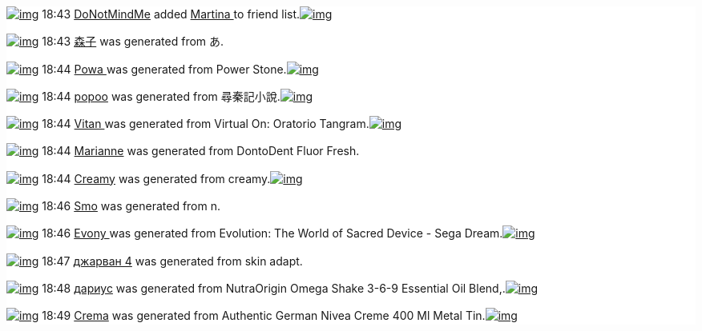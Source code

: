 [![img](http://img196.imageshack.us/img196/1362/5mk7.jpg)](http://www.barcodekanojo.com/user/417165/DoNotMindMe) 18:43 [DoNotMindMe](http://www.barcodekanojo.com/user/417165/DoNotMindMe) added [Martina ](http://www.barcodekanojo.com/kanojo/2545174/Martina%20) to friend list.[![img](http://kacdn01.appspot.com/4572158848139264/e281.png)](http://www.barcodekanojo.com/kanojo/2545174/Martina%20)

[![img](http://kacdn02.appspot.com/4743378524700672/55c57.png)](http://www.barcodekanojo.com/kanojo/2649243/%E6%A3%AE%E5%AD%90) 18:43 [森子](http://www.barcodekanojo.com/kanojo/2649243/%E6%A3%AE%E5%AD%90) was generated from あ.

[![img](http://kacdn04.appspot.com/5926709123612672/b4fb.png)](http://www.barcodekanojo.com/kanojo/2649244/Powa%20) 18:44 [Powa ](http://www.barcodekanojo.com/kanojo/2649244/Powa%20) was generated from Power Stone.[![img](http://kacdn03.appspot.com/5849568021315584/2d4a.jpg)](http://www.barcodekanojo.com/product_images/barcode/5151702/1385286220/Power%20Stone.jpg)

[![img](http://kacdn01.appspot.com/5326377922330624/76bf.png)](http://www.barcodekanojo.com/kanojo/2649245/popoo) 18:44 [popoo](http://www.barcodekanojo.com/kanojo/2649245/popoo) was generated from 尋秦記小說.[![img](http://kacdn03.appspot.com/5912862149050368/63da.jpg)](http://www.barcodekanojo.com/product_images/barcode/5151703/1385286225/%E5%B0%8B%E7%A7%A6%E8%A8%98%E5%B0%8F%E8%AA%AA.jpg)

[![img](http://kacdn02.appspot.com/6685631992299520/9070.png)](http://www.barcodekanojo.com/kanojo/2649246/Vitan%20) 18:44 [Vitan ](http://www.barcodekanojo.com/kanojo/2649246/Vitan%20) was generated from Virtual On: Oratorio Tangram.[![img](http://kacdn04.appspot.com/5245699109158912/3c0c.jpg)](http://www.barcodekanojo.com/product_images/barcode/5151704/1385286268/Virtual%20On%3A%20Oratorio%20Tangram.jpg)

[![img](http://kacdn01.appspot.com/5043804507734016/d621.png)](http://www.barcodekanojo.com/kanojo/2649247/Marianne) 18:44 [Marianne](http://www.barcodekanojo.com/kanojo/2649247/Marianne) was generated from DontoDent Fluor Fresh.

[![img](http://kacdn05.appspot.com/5162086833324032/6472.png)](http://www.barcodekanojo.com/kanojo/2649248/Creamy) 18:44 [Creamy](http://www.barcodekanojo.com/kanojo/2649248/Creamy) was generated from creamy.[![img](http://kacdn01.appspot.com/5734003604717568/47ac.jpg)](http://www.barcodekanojo.com/product_images/barcode/5151706/1385286294/creamy.jpg)

[![img](http://kacdn01.appspot.com/6271139999383552/7628.png)](http://www.barcodekanojo.com/kanojo/2649249/Smo) 18:46 [Smo](http://www.barcodekanojo.com/kanojo/2649249/Smo) was generated from n.

[![img](http://kacdn05.appspot.com/5540729539526656/0d58f.png)](http://www.barcodekanojo.com/kanojo/2649250/Evony%20) 18:46 [Evony ](http://www.barcodekanojo.com/kanojo/2649250/Evony%20) was generated from Evolution: The World of Sacred Device - Sega Dream.[![img](http://kacdn04.appspot.com/6381443617914880/470d.jpg)](http://www.barcodekanojo.com/product_images/barcode/5151708/1385286332/50x50xEvolution,P3A,P20The,P20World,P20of,P20Sacred,P20Device,P20-,P20Sega,P20Dream.jpg,qw=88,ah=88.pagespeed.ic.Rw27NR8bVR.jpg)

[![img](http://kacdn02.appspot.com/6311231640043520/80a6.png)](http://www.barcodekanojo.com/kanojo/2649251/%D0%B4%D0%B6%D0%B0%D1%80%D0%B2%D0%B0%D0%BD%204) 18:47 [джарван 4](http://www.barcodekanojo.com/kanojo/2649251/%D0%B4%D0%B6%D0%B0%D1%80%D0%B2%D0%B0%D0%BD%204) was generated from skin adapt.

[![img](http://kacdn04.appspot.com/6042179453583360/e13e.png)](http://www.barcodekanojo.com/kanojo/2649252/%D0%B4%D0%B0%D1%80%D0%B8%D1%83%D1%81) 18:48 [дариус](http://www.barcodekanojo.com/kanojo/2649252/%D0%B4%D0%B0%D1%80%D0%B8%D1%83%D1%81) was generated from NutraOrigin Omega Shake 3-6-9 Essential Oil Blend,.[![img](http://kacdn03.appspot.com/4927752880783360/b448.jpg)](http://www.barcodekanojo.com/product_images/barcode/5151710/1385286483/50x50xNutraOrigin,P20Omega,P20Shake,P203-6-9,P20Essential,P20Oil,P20Blend,P2C.jpg,qw=88,ah=88.pagespeed.ic.tEjIpqcuWX.jpg)

[![img](http://img855.imageshack.us/img855/6594/z66c.png)](http://www.barcodekanojo.com/kanojo/2649253/Crema) 18:49 [Crema](http://www.barcodekanojo.com/kanojo/2649253/Crema) was generated from Authentic German Nivea Creme 400 Ml Metal Tin.[![img](http://kacdn04.appspot.com/6464509896032256/c1bf.jpg)](http://www.barcodekanojo.com/product_images/barcode/5151711/1385286499/50x50xAuthentic,P20German,P20Nivea,P20Creme,P20400,P20Ml,P20Metal,P20Tin.jpg,qw=88,ah=88.pagespeed.ic.wb9NuS-N6J.jpg)
